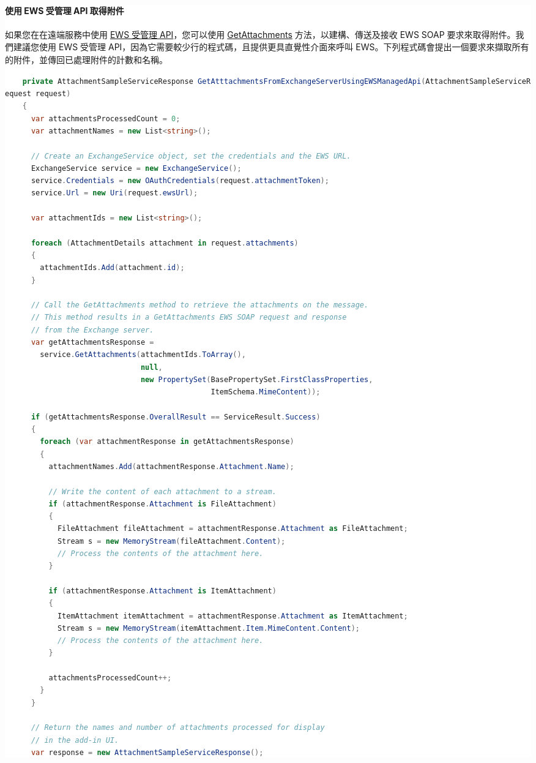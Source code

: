 
#### <a name="use-the-ews-managed-api-to-get-the-attachments"></a>使用 EWS 受管理 API 取得附件

如果您在在遠端服務中使用 [EWS 受管理 API](http://go.microsoft.com/fwlink/?LinkID=255472)，您可以使用 [GetAttachments](http://msdn.microsoft.com/en-us/library/office/dn600509%28v=exchg.80%29.aspx) 方法，以建構、傳送及接收 EWS SOAP 要求來取得附件。我們建議您使用 EWS 受管理 API，因為它需要較少行的程式碼，且提供更具直覺性介面來呼叫 EWS。下列程式碼會提出一個要求來擷取所有的附件，並傳回已處理附件的計數和名稱。


```C#
    private AttachmentSampleServiceResponse GetAtttachmentsFromExchangeServerUsingEWSManagedApi(AttachmentSampleServiceRequest request)
    {
      var attachmentsProcessedCount = 0;
      var attachmentNames = new List<string>();

      // Create an ExchangeService object, set the credentials and the EWS URL.
      ExchangeService service = new ExchangeService();
      service.Credentials = new OAuthCredentials(request.attachmentToken);
      service.Url = new Uri(request.ewsUrl);

      var attachmentIds = new List<string>();

      foreach (AttachmentDetails attachment in request.attachments)
      {
        attachmentIds.Add(attachment.id);
      }

      // Call the GetAttachments method to retrieve the attachments on the message.
      // This method results in a GetAttachments EWS SOAP request and response
      // from the Exchange server.
      var getAttachmentsResponse =
        service.GetAttachments(attachmentIds.ToArray(),
                               null,
                               new PropertySet(BasePropertySet.FirstClassProperties,
                                               ItemSchema.MimeContent));

      if (getAttachmentsResponse.OverallResult == ServiceResult.Success)
      {
        foreach (var attachmentResponse in getAttachmentsResponse)
        {
          attachmentNames.Add(attachmentResponse.Attachment.Name);

          // Write the content of each attachment to a stream.
          if (attachmentResponse.Attachment is FileAttachment)
          {
            FileAttachment fileAttachment = attachmentResponse.Attachment as FileAttachment;
            Stream s = new MemoryStream(fileAttachment.Content);
            // Process the contents of the attachment here.
          }

          if (attachmentResponse.Attachment is ItemAttachment)
          {
            ItemAttachment itemAttachment = attachmentResponse.Attachment as ItemAttachment;
            Stream s = new MemoryStream(itemAttachment.Item.MimeContent.Content);
            // Process the contents of the attachment here.
          }

          attachmentsProcessedCount++;
        }
      }

      // Return the names and number of attachments processed for display
      // in the add-in UI.
      var response = new AttachmentSampleServiceResponse();
```